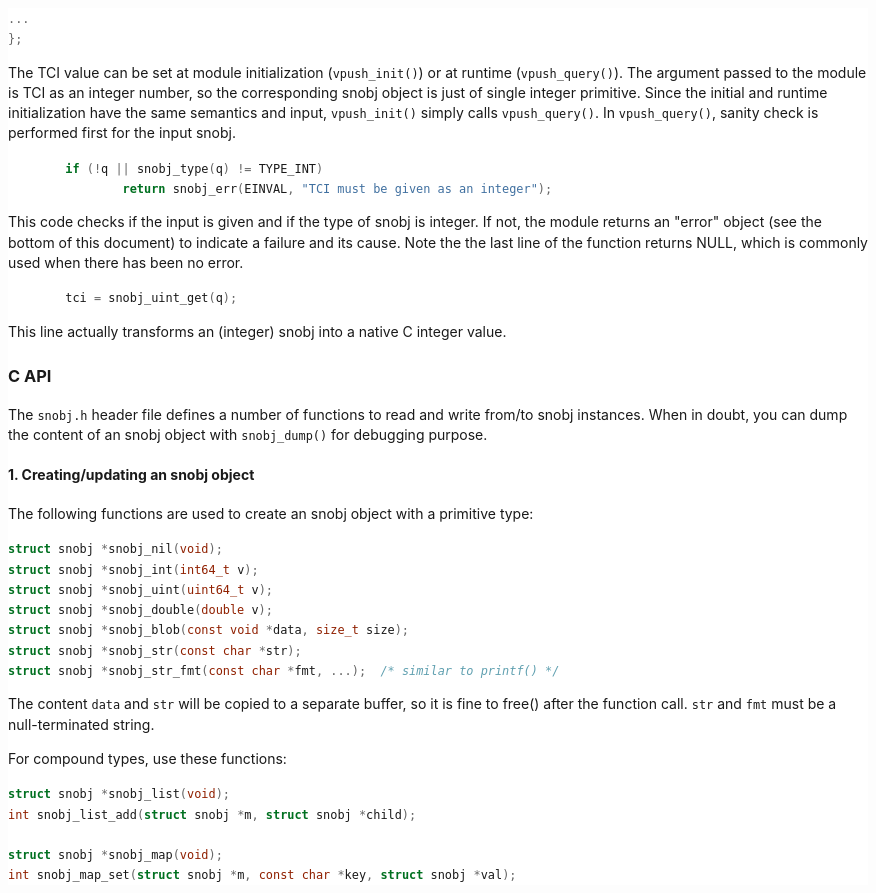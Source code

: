 ```c
...
};
```

The TCI value can be set at module initialization (`vpush_init()`) or at runtime (`vpush_query()`). The argument passed to the module is TCI as an integer number, so the corresponding snobj object is just of single integer primitive. Since the initial and runtime initialization have the same semantics and input, `vpush_init()` simply calls `vpush_query()`. In `vpush_query()`, sanity check is performed first for the input snobj.

```c
        if (!q || snobj_type(q) != TYPE_INT)
                return snobj_err(EINVAL, "TCI must be given as an integer");
```

This code checks if the input is given and if the type of snobj is integer. If not, the module returns an "error" object (see the bottom of this document) to indicate a failure and its cause. Note the the last line of the function returns NULL, which is commonly used when there has been no error.

```c
        tci = snobj_uint_get(q);
```

This line actually transforms an (integer) snobj into a native C integer value. 


### C API

The `snobj.h` header file defines a number of functions to read and write from/to snobj instances. When in doubt, you can dump the content of an snobj object with `snobj_dump()` for debugging purpose.

#### 1. Creating/updating an snobj object

The following functions are used to create an snobj object with a primitive type:

```c
struct snobj *snobj_nil(void);
struct snobj *snobj_int(int64_t v);
struct snobj *snobj_uint(uint64_t v);
struct snobj *snobj_double(double v);
struct snobj *snobj_blob(const void *data, size_t size);
struct snobj *snobj_str(const char *str);
struct snobj *snobj_str_fmt(const char *fmt, ...);  /* similar to printf() */
```

The content `data` and `str` will be copied to a separate buffer, so it is fine to free() after the function call. `str` and `fmt` must be a null-terminated string.

For compound types, use these functions:

```c
struct snobj *snobj_list(void);
int snobj_list_add(struct snobj *m, struct snobj *child);

struct snobj *snobj_map(void);
int snobj_map_set(struct snobj *m, const char *key, struct snobj *val);
```
